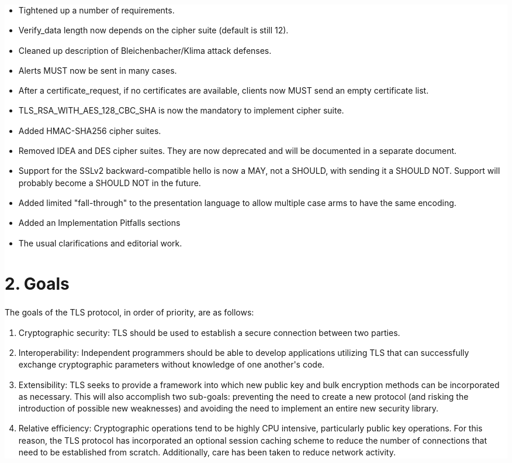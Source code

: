    -  Tightened up a number of requirements.

   -  Verify_data length now depends on the cipher suite (default is
      still 12).

   -  Cleaned up description of Bleichenbacher/Klima attack defenses.

   -  Alerts MUST now be sent in many cases.

   -  After a certificate_request, if no certificates are available,
      clients now MUST send an empty certificate list.

   -  TLS_RSA_WITH_AES_128_CBC_SHA is now the mandatory to implement
      cipher suite.

   -  Added HMAC-SHA256 cipher suites.

   -  Removed IDEA and DES cipher suites.  They are now deprecated and
      will be documented in a separate document.

   -  Support for the SSLv2 backward-compatible hello is now a MAY, not
      a SHOULD, with sending it a SHOULD NOT.  Support will probably
      become a SHOULD NOT in the future.

   -  Added limited "fall-through" to the presentation language to allow
      multiple case arms to have the same encoding.

   -  Added an Implementation Pitfalls sections

   -  The usual clarifications and editorial work.

# 2.  Goals

   The goals of the TLS protocol, in order of priority, are as follows:

   1. Cryptographic security: TLS should be used to establish a secure
      connection between two parties.

   2. Interoperability: Independent programmers should be able to
      develop applications utilizing TLS that can successfully exchange
      cryptographic parameters without knowledge of one another's code.

   3. Extensibility: TLS seeks to provide a framework into which new
      public key and bulk encryption methods can be incorporated as
      necessary.  This will also accomplish two sub-goals: preventing
      the need to create a new protocol (and risking the introduction of
      possible new weaknesses) and avoiding the need to implement an
      entire new security library.

   4. Relative efficiency: Cryptographic operations tend to be highly
      CPU intensive, particularly public key operations.  For this
      reason, the TLS protocol has incorporated an optional session
      caching scheme to reduce the number of connections that need to be
      established from scratch.  Additionally, care has been taken to
      reduce network activity.


